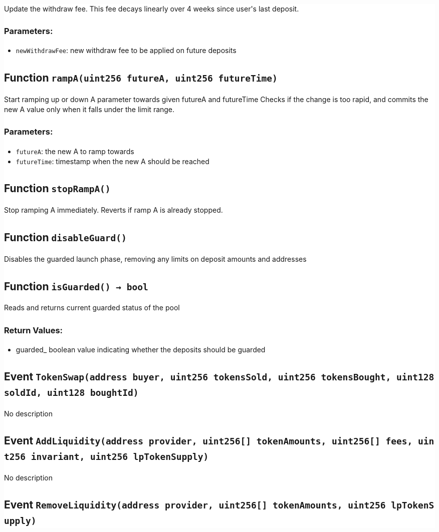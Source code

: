 Update the withdraw fee. This fee decays linearly over 4 weeks since user's last deposit.

### Parameters:

* `newWithdrawFee`: new withdraw fee to be applied on future deposits

## Function `rampA(uint256 futureA, uint256 futureTime)` <a id="Swap-rampA-uint256-uint256-"></a>

Start ramping up or down A parameter towards given futureA and futureTime Checks if the change is too rapid, and commits the new A value only when it falls under the limit range.

### Parameters:

* `futureA`: the new A to ramp towards
* `futureTime`: timestamp when the new A should be reached

## Function `stopRampA()` <a id="Swap-stopRampA--"></a>

Stop ramping A immediately. Reverts if ramp A is already stopped.

## Function `disableGuard()` <a id="Swap-disableGuard--"></a>

Disables the guarded launch phase, removing any limits on deposit amounts and addresses

## Function `isGuarded() → bool` <a id="Swap-isGuarded--"></a>

Reads and returns current guarded status of the pool

### Return Values:

* guarded\_ boolean value indicating whether the deposits should be guarded

## Event `TokenSwap(address buyer, uint256 tokensSold, uint256 tokensBought, uint128 soldId, uint128 boughtId)` <a id="Swap-TokenSwap-address-uint256-uint256-uint128-uint128-"></a>

No description

## Event `AddLiquidity(address provider, uint256[] tokenAmounts, uint256[] fees, uint256 invariant, uint256 lpTokenSupply)` <a id="Swap-AddLiquidity-address-uint256---uint256---uint256-uint256-"></a>

No description

## Event `RemoveLiquidity(address provider, uint256[] tokenAmounts, uint256 lpTokenSupply)` <a id="Swap-RemoveLiquidity-address-uint256---uint256-"></a>
